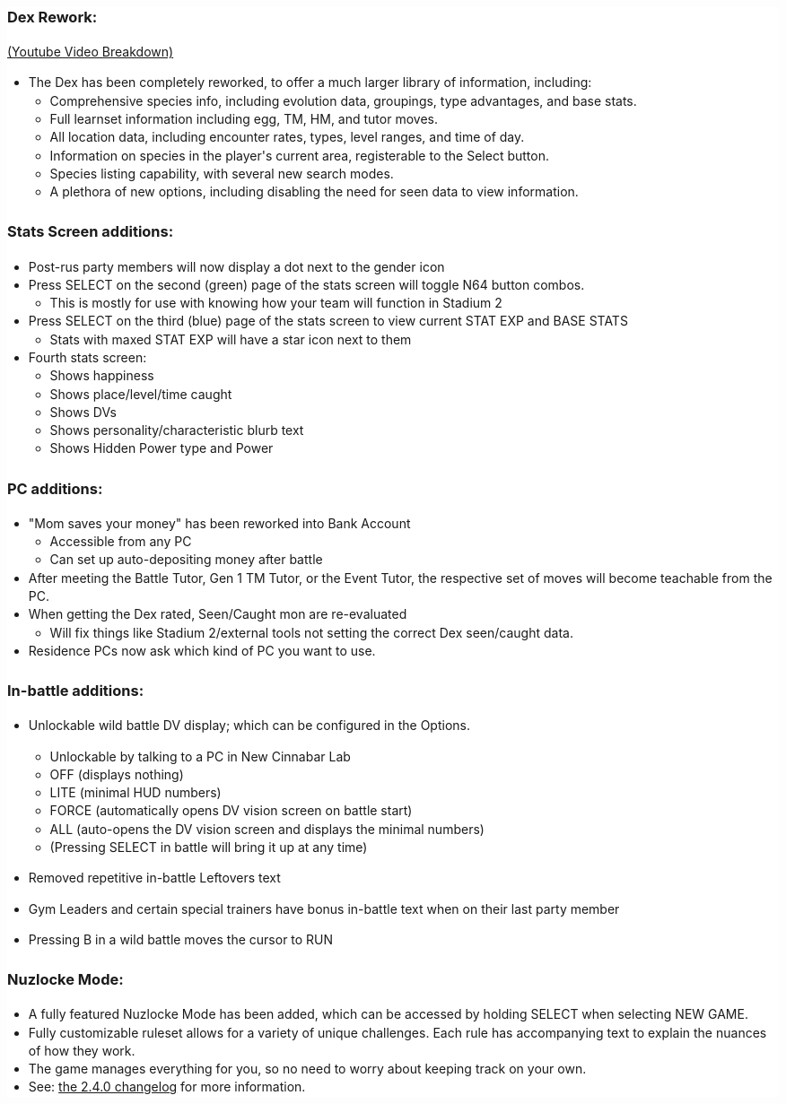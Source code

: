 ### Dex Rework:<a name="dex_rework"></a>
[(Youtube Video Breakdown)](https://www.youtube.com/watch?v=4-W5CGU_h9s "The Pigydex")
 - The Dex has been completely reworked, to offer a much larger library of information, including:
	 * Comprehensive species info, including evolution data, groupings, type advantages, and base stats.
	 * Full learnset information including egg, TM, HM, and tutor moves.
	 * All location data, including encounter rates, types, level ranges, and time of day.
	 * Information on species in the player's current area, registerable to the Select button.
	 * Species listing capability, with several new search modes.
	 * A plethora of new options, including disabling the need for seen data to view information.

### Stats Screen additions:
 - Post-rus party members will now display a dot next to the gender icon
 - Press SELECT on the second (green) page of the stats screen will toggle N64 button combos.
	 * This is mostly for use with knowing how your team will function in Stadium 2
 - Press SELECT on the third (blue) page of the stats screen to view current STAT EXP and BASE STATS
	 * Stats with maxed STAT EXP will have a star icon next to them
 - Fourth stats screen:
	 * Shows happiness
	 * Shows place/level/time caught
	 * Shows DVs
	 * Shows personality/characteristic blurb text
	 * Shows Hidden Power type and Power

### PC additions:
 - "Mom saves your money" has been reworked into Bank Account
	 * Accessible from any PC
	 * Can set up auto-depositing money after battle
 - After meeting the Battle Tutor, Gen 1 TM Tutor, or the Event Tutor, the respective set of moves will become teachable from the PC.
 - When getting the Dex rated, Seen/Caught mon are re-evaluated
	 * Will fix things like Stadium 2/external tools not setting the correct Dex seen/caught data.
 - Residence PCs now ask which kind of PC you want to use.

### In-battle additions:
 - Unlockable wild battle DV display; which can be configured in the Options.
	 * Unlockable by talking to a PC in New Cinnabar Lab
	 * OFF (displays nothing)
	 * LITE (minimal HUD numbers)
	 * FORCE (automatically opens DV vision screen on battle start)
	 * ALL (auto-opens the DV vision screen and displays the minimal numbers)
	 * (Pressing SELECT in battle will bring it up at any time)

 - Removed repetitive in-battle Leftovers text
 - Gym Leaders and certain special trainers have bonus in-battle text when on their last party member
 - Pressing B in a wild battle moves the cursor to RUN

### Nuzlocke Mode:
 - A fully featured Nuzlocke Mode has been added, which can be accessed by holding SELECT when selecting NEW GAME.
 - Fully customizable ruleset allows for a variety of unique challenges. Each rule has accompanying text to explain the nuances of how they work.
 - The game manages everything for you, so no need to worry about keeping track on your own.
 - See: [the 2.4.0 changelog](changelogs/2_4_0_Changelog.md#2_4_0_Nuzlocke_Mode) for more information.
